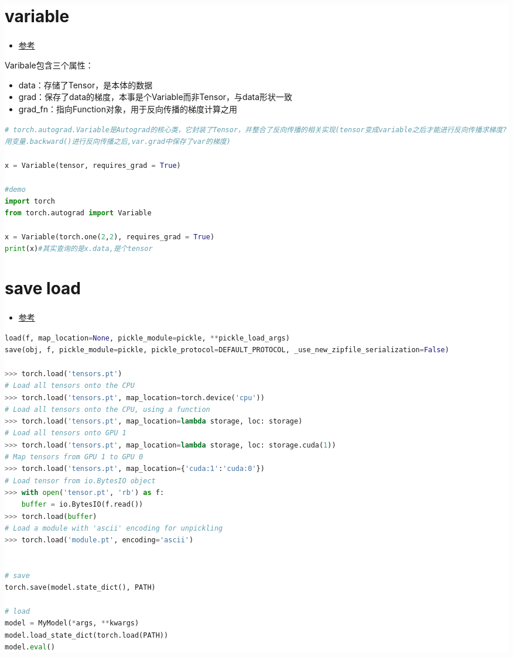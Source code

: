 

# variable

- [参考](https://blog.csdn.net/u012370185/article/details/94391428)

Varibale包含三个属性：

- data：存储了Tensor，是本体的数据
- grad：保存了data的梯度，本事是个Variable而非Tensor，与data形状一致
- grad_fn：指向Function对象，用于反向传播的梯度计算之用

```python
# torch.autograd.Variable是Autograd的核心类，它封装了Tensor，并整合了反向传播的相关实现(tensor变成variable之后才能进行反向传播求梯度?用变量.backward()进行反向传播之后,var.grad中保存了var的梯度)

x = Variable(tensor, requires_grad = True)

#demo
import torch
from torch.autograd import Variable
 
x = Variable(torch.one(2,2), requires_grad = True)
print(x)#其实查询的是x.data,是个tensor
```



# save load

- [参考](https://blog.csdn.net/qq_42698422/article/details/100547225)

```python
load(f, map_location=None, pickle_module=pickle, **pickle_load_args)
save(obj, f, pickle_module=pickle, pickle_protocol=DEFAULT_PROTOCOL, _use_new_zipfile_serialization=False)

>>> torch.load('tensors.pt')
# Load all tensors onto the CPU
>>> torch.load('tensors.pt', map_location=torch.device('cpu'))
# Load all tensors onto the CPU, using a function
>>> torch.load('tensors.pt', map_location=lambda storage, loc: storage)
# Load all tensors onto GPU 1
>>> torch.load('tensors.pt', map_location=lambda storage, loc: storage.cuda(1))
# Map tensors from GPU 1 to GPU 0
>>> torch.load('tensors.pt', map_location={'cuda:1':'cuda:0'})
# Load tensor from io.BytesIO object
>>> with open('tensor.pt', 'rb') as f:
    buffer = io.BytesIO(f.read())
>>> torch.load(buffer)
# Load a module with 'ascii' encoding for unpickling
>>> torch.load('module.pt', encoding='ascii')


# save
torch.save(model.state_dict(), PATH)

# load
model = MyModel(*args, **kwargs)
model.load_state_dict(torch.load(PATH))
model.eval()
```
